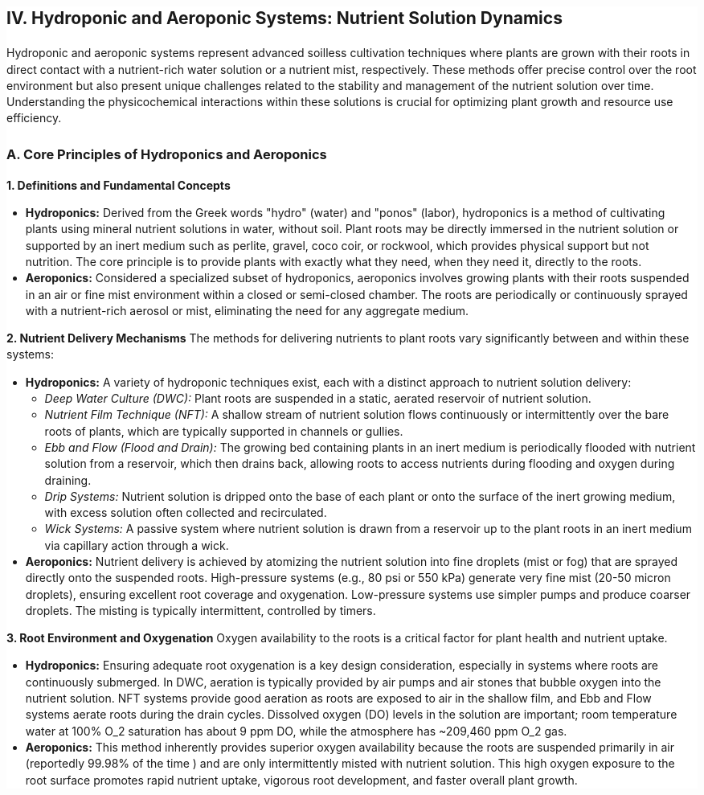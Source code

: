 ## **IV. Hydroponic and Aeroponic Systems: Nutrient Solution Dynamics**

Hydroponic and aeroponic systems represent advanced soilless cultivation techniques where plants are grown with their roots in direct contact with a nutrient-rich water solution or a nutrient mist, respectively. These methods offer precise control over the root environment but also present unique challenges related to the stability and management of the nutrient solution over time. Understanding the physicochemical interactions within these solutions is crucial for optimizing plant growth and resource use efficiency.

### **A. Core Principles of Hydroponics and Aeroponics**

**1\. Definitions and Fundamental Concepts**

* **Hydroponics:** Derived from the Greek words "hydro" (water) and "ponos" (labor), hydroponics is a method of cultivating plants using mineral nutrient solutions in water, without soil. Plant roots may be directly immersed in the nutrient solution or supported by an inert medium such as perlite, gravel, coco coir, or rockwool, which provides physical support but not nutrition. The core principle is to provide plants with exactly what they need, when they need it, directly to the roots.  
* **Aeroponics:** Considered a specialized subset of hydroponics, aeroponics involves growing plants with their roots suspended in an air or fine mist environment within a closed or semi-closed chamber. The roots are periodically or continuously sprayed with a nutrient-rich aerosol or mist, eliminating the need for any aggregate medium.

**2\. Nutrient Delivery Mechanisms** The methods for delivering nutrients to plant roots vary significantly between and within these systems:

* **Hydroponics:** A variety of hydroponic techniques exist, each with a distinct approach to nutrient solution delivery:  
  * *Deep Water Culture (DWC):* Plant roots are suspended in a static, aerated reservoir of nutrient solution.  
  * *Nutrient Film Technique (NFT):* A shallow stream of nutrient solution flows continuously or intermittently over the bare roots of plants, which are typically supported in channels or gullies.  
  * *Ebb and Flow (Flood and Drain):* The growing bed containing plants in an inert medium is periodically flooded with nutrient solution from a reservoir, which then drains back, allowing roots to access nutrients during flooding and oxygen during draining.  
  * *Drip Systems:* Nutrient solution is dripped onto the base of each plant or onto the surface of the inert growing medium, with excess solution often collected and recirculated.  
  * *Wick Systems:* A passive system where nutrient solution is drawn from a reservoir up to the plant roots in an inert medium via capillary action through a wick.  
* **Aeroponics:** Nutrient delivery is achieved by atomizing the nutrient solution into fine droplets (mist or fog) that are sprayed directly onto the suspended roots. High-pressure systems (e.g., 80 psi or 550 kPa) generate very fine mist (20-50 micron droplets), ensuring excellent root coverage and oxygenation. Low-pressure systems use simpler pumps and produce coarser droplets. The misting is typically intermittent, controlled by timers.

**3\. Root Environment and Oxygenation** Oxygen availability to the roots is a critical factor for plant health and nutrient uptake.

* **Hydroponics:** Ensuring adequate root oxygenation is a key design consideration, especially in systems where roots are continuously submerged. In DWC, aeration is typically provided by air pumps and air stones that bubble oxygen into the nutrient solution. NFT systems provide good aeration as roots are exposed to air in the shallow film, and Ebb and Flow systems aerate roots during the drain cycles. Dissolved oxygen (DO) levels in the solution are important; room temperature water at 100% O\_2 saturation has about 9 ppm DO, while the atmosphere has \~209,460 ppm O\_2 gas.  
* **Aeroponics:** This method inherently provides superior oxygen availability because the roots are suspended primarily in air (reportedly 99.98% of the time ) and are only intermittently misted with nutrient solution. This high oxygen exposure to the root surface promotes rapid nutrient uptake, vigorous root development, and faster overall plant growth.
